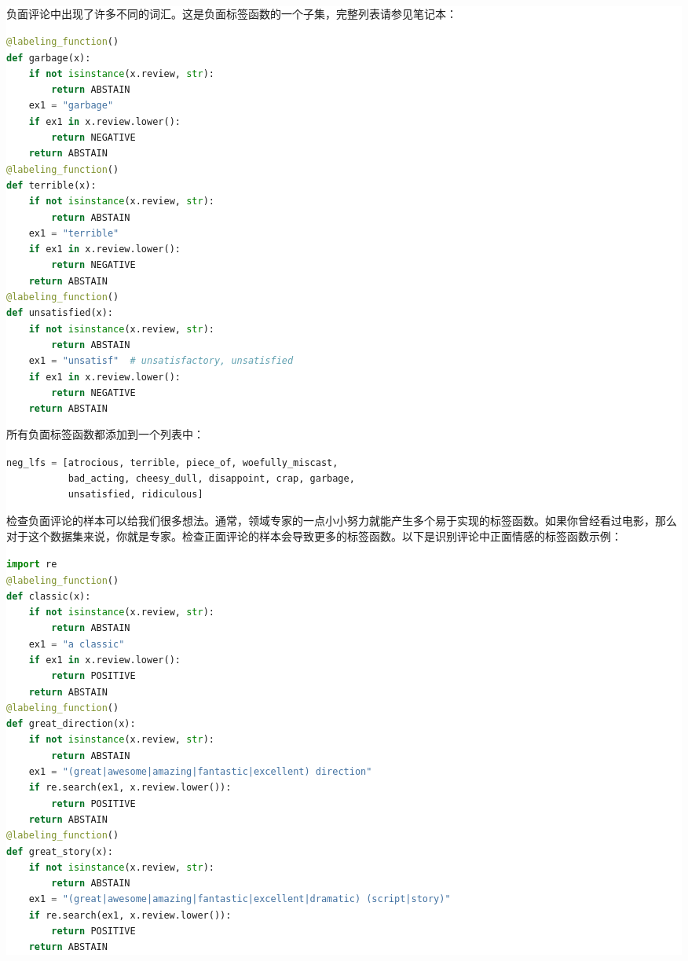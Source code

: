 负面评论中出现了许多不同的词汇。这是负面标签函数的一个子集，完整列表请参见笔记本：

```py
@labeling_function()
def garbage(x):
    if not isinstance(x.review, str):
        return ABSTAIN
    ex1 = "garbage"
    if ex1 in x.review.lower():
        return NEGATIVE
    return ABSTAIN
@labeling_function()
def terrible(x):
    if not isinstance(x.review, str):
        return ABSTAIN
    ex1 = "terrible"
    if ex1 in x.review.lower():
        return NEGATIVE
    return ABSTAIN
@labeling_function()
def unsatisfied(x):
    if not isinstance(x.review, str):
        return ABSTAIN
    ex1 = "unsatisf"  # unsatisfactory, unsatisfied
    if ex1 in x.review.lower():
        return NEGATIVE
    return ABSTAIN 
```

所有负面标签函数都添加到一个列表中：

```py
neg_lfs = [atrocious, terrible, piece_of, woefully_miscast, 
           bad_acting, cheesy_dull, disappoint, crap, garbage, 
           unsatisfied, ridiculous] 
```

检查负面评论的样本可以给我们很多想法。通常，领域专家的一点小小努力就能产生多个易于实现的标签函数。如果你曾经看过电影，那么对于这个数据集来说，你就是专家。检查正面评论的样本会导致更多的标签函数。以下是识别评论中正面情感的标签函数示例：

```py
import re
@labeling_function()
def classic(x):
    if not isinstance(x.review, str):
        return ABSTAIN
    ex1 = "a classic"
    if ex1 in x.review.lower():
        return POSITIVE
    return ABSTAIN
@labeling_function()
def great_direction(x):
    if not isinstance(x.review, str):
        return ABSTAIN
    ex1 = "(great|awesome|amazing|fantastic|excellent) direction"
    if re.search(ex1, x.review.lower()):
        return POSITIVE
    return ABSTAIN
@labeling_function()
def great_story(x):
    if not isinstance(x.review, str):
        return ABSTAIN
    ex1 = "(great|awesome|amazing|fantastic|excellent|dramatic) (script|story)"
    if re.search(ex1, x.review.lower()):
        return POSITIVE
    return ABSTAIN 
```